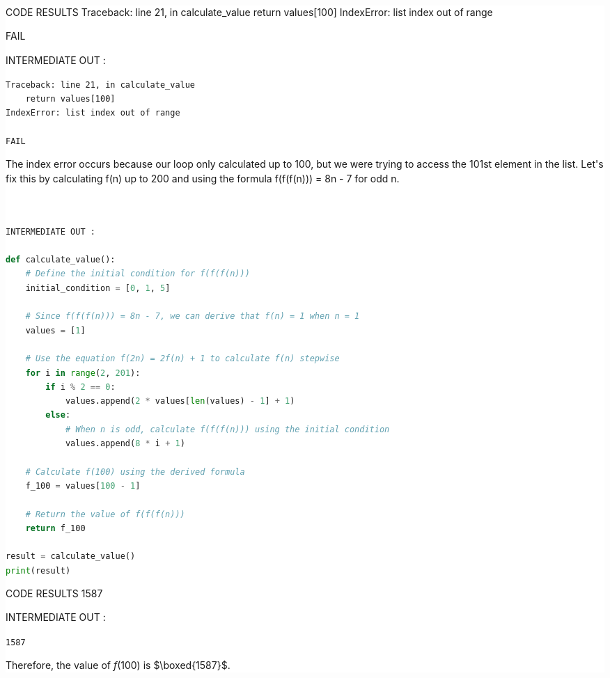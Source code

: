 CODE RESULTS Traceback: line 21, in calculate_value
    return values[100]
IndexError: list index out of range

FAIL


INTERMEDIATE OUT :
```output
Traceback: line 21, in calculate_value
    return values[100]
IndexError: list index out of range

FAIL

```
The index error occurs because our loop only calculated up to 100, but we were trying to access the 101st element in the list. Let's fix this by calculating f(n) up to 200 and using the formula f(f(f(n))) = 8n - 7 for odd n.

```python


INTERMEDIATE OUT :

def calculate_value():
    # Define the initial condition for f(f(f(n)))
    initial_condition = [0, 1, 5]

    # Since f(f(f(n))) = 8n - 7, we can derive that f(n) = 1 when n = 1
    values = [1]

    # Use the equation f(2n) = 2f(n) + 1 to calculate f(n) stepwise
    for i in range(2, 201):
        if i % 2 == 0:
            values.append(2 * values[len(values) - 1] + 1)
        else:
            # When n is odd, calculate f(f(f(n))) using the initial condition
            values.append(8 * i + 1)

    # Calculate f(100) using the derived formula
    f_100 = values[100 - 1]

    # Return the value of f(f(f(n)))
    return f_100

result = calculate_value()
print(result)
```

CODE RESULTS 1587

INTERMEDIATE OUT :
```output
1587
```
Therefore, the value of $f(100)$ is $\boxed{1587}$.

